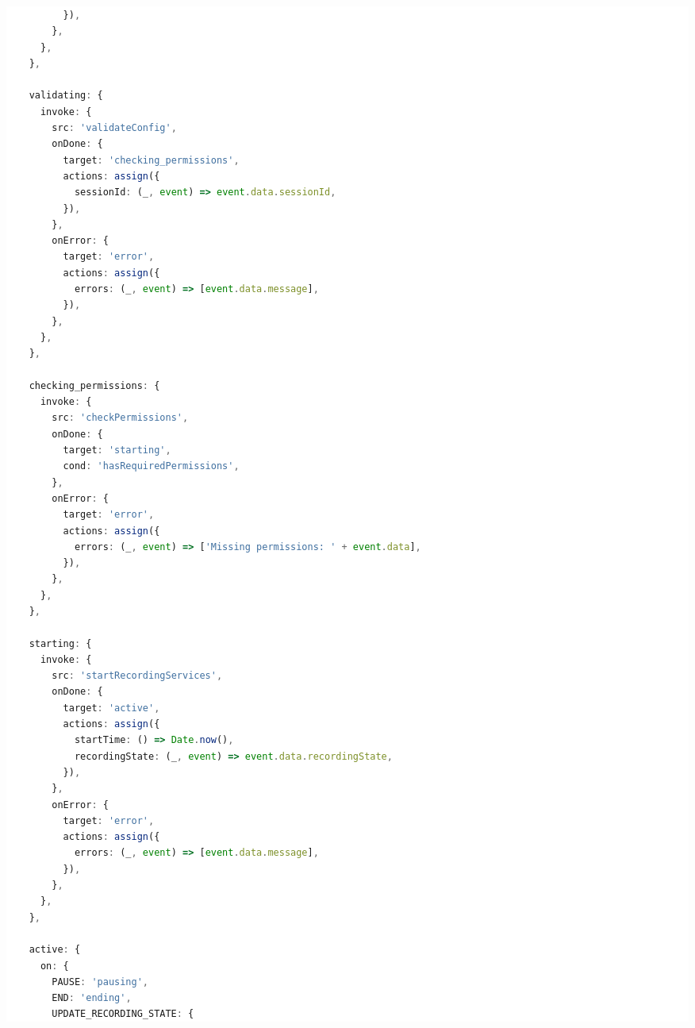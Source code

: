 ```typescript
          }),
        },
      },
    },

    validating: {
      invoke: {
        src: 'validateConfig',
        onDone: {
          target: 'checking_permissions',
          actions: assign({
            sessionId: (_, event) => event.data.sessionId,
          }),
        },
        onError: {
          target: 'error',
          actions: assign({
            errors: (_, event) => [event.data.message],
          }),
        },
      },
    },

    checking_permissions: {
      invoke: {
        src: 'checkPermissions',
        onDone: {
          target: 'starting',
          cond: 'hasRequiredPermissions',
        },
        onError: {
          target: 'error',
          actions: assign({
            errors: (_, event) => ['Missing permissions: ' + event.data],
          }),
        },
      },
    },

    starting: {
      invoke: {
        src: 'startRecordingServices',
        onDone: {
          target: 'active',
          actions: assign({
            startTime: () => Date.now(),
            recordingState: (_, event) => event.data.recordingState,
          }),
        },
        onError: {
          target: 'error',
          actions: assign({
            errors: (_, event) => [event.data.message],
          }),
        },
      },
    },

    active: {
      on: {
        PAUSE: 'pausing',
        END: 'ending',
        UPDATE_RECORDING_STATE: {
```